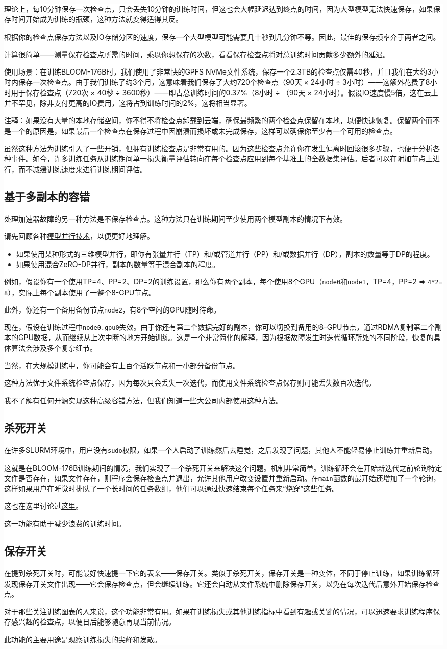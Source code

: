 理论上，每10分钟保存一次检查点，只会丢失10分钟的训练时间，但这也会大幅延迟达到终点的时间，因为大型模型无法快速保存，如果保存时间开始成为训练的瓶颈，这种方法就变得适得其反。

根据你的检查点保存方法以及IO存储分区的速度，保存一个大型模型可能需要几十秒到几分钟不等。因此，最佳的保存频率介于两者之间。

计算很简单——测量保存检查点所需的时间，乘以你想保存的次数，看看保存检查点将对总训练时间贡献多少额外的延迟。

使用场景：在训练BLOOM-176B时，我们使用了非常快的GPFS NVMe文件系统，保存一个2.3TB的检查点仅需40秒，并且我们在大约3小时内保存一次检查点。由于我们训练了约3个月，这意味着我们保存了大约720个检查点（90天 × 24小时 ÷ 3小时）——这额外花费了8小时用于保存检查点（720次 × 40秒 ÷ 3600秒）——即占总训练时间的0.37%（8小时 ÷ （90天 × 24小时）。假设IO速度慢5倍，这在云上并不罕见，除非支付更高的IO费用，这将占到训练时间的2%，这将相当显著。

注释：如果没有大量的本地存储空间，你不得不将检查点卸载到云端，确保最频繁的两个检查点保留在本地，以便快速恢复。保留两个而不是一个的原因是，如果最后一个检查点在保存过程中因崩溃而损坏或未完成保存，这样可以确保你至少有一个可用的检查点。

虽然这种方法为训练引入了一些开销，但拥有训练检查点是非常有用的。因为这些检查点允许你在发生偏离时回滚很多步骤，也便于分析各种事件。如今，许多训练任务从训练期间单一损失衡量评估转向在每个检查点应用到每个基准上的全数据集评估。后者可以在附加节点上进行，而不减缓训练速度来进行训练期间评估。

## 基于多副本的容错

处理加速器故障的另一种方法是不保存检查点。这种方法只在训练期间至少使用两个模型副本的情况下有效。

请先回顾各种[模型并行技术](../model-parallelism)，以便更好地理解。

- 如果使用某种形式的三维模型并行，即你有张量并行（TP）和/或管道并行（PP）和/或数据并行（DP），副本的数量等于DP的程度。
- 如果使用混合ZeRO-DP并行，副本的数量等于混合副本的程度。

例如，假设你有一个使用TP=4、PP=2、DP=2的训练设置，那么你有两个副本，每个使用8个GPU（`node0`和`node1`，TP=4，PP=2 => `4*2=8`），实际上每个副本使用了一整个8-GPU节点。

此外，你还有一个备用备份节点`node2`，有8个空闲的GPU随时待命。

现在，假设在训练过程中`node0.gpu0`失效。由于你还有第二个数据完好的副本，你可以切换到备用的8-GPU节点，通过RDMA复制第二个副本的GPU数据，从而继续从上次中断的地方开始训练。这是一个非常简化的解释，因为根据故障发生时迭代循环所处的不同阶段，恢复的具体算法会涉及多个复杂细节。

当然，在大规模训练中，你可能会有上百个活跃节点和一小部分备份节点。

这种方法优于文件系统检查点保存，因为每次只会丢失一次迭代，而使用文件系统检查点保存则可能丢失数百次迭代。

我不了解有任何开源实现这种高级容错方法，但我们知道一些大公司内部使用这种方法。

## 杀死开关

在许多SLURM环境中，用户没有`sudo`权限，如果一个人启动了训练然后去睡觉，之后发现了问题，其他人不能轻易停止训练并重新启动。

这就是在BLOOM-176B训练期间的情况，我们实现了一个杀死开关来解决这个问题。机制非常简单。训练循环会在开始新迭代之前轮询特定文件是否存在，如果文件存在，则程序会保存检查点并退出，允许其他用户改变设置并重新启动。在`main`函数的最开始还增加了一个轮询，这样如果用户在睡觉时排队了一个长时间的任务数组，他们可以通过快速结束每个任务来“烧穿”这些任务。

这也在这里讨论过[这里](../../orchestration/slurm/users.md#克服缺乏组SLURM作业所有权)。

这一功能有助于减少浪费的训练时间。

## 保存开关

在提到杀死开关时，可能最好快速提一下它的表亲——保存开关。类似于杀死开关，保存开关是一种变体，不同于停止训练，如果训练循环发现保存开关文件出现——它会保存检查点，但会继续训练。它还会自动从文件系统中删除保存开关，以免在每次迭代后意外开始保存检查点。

对于那些关注训练图表的人来说，这个功能非常有用。如果在训练损失或其他训练指标中看到有趣或关键的情况，可以迅速要求训练程序保存感兴趣的检查点，以便日后能够随意再现当前情况。

此功能的主要用途是观察训练损失的尖峰和发散。
